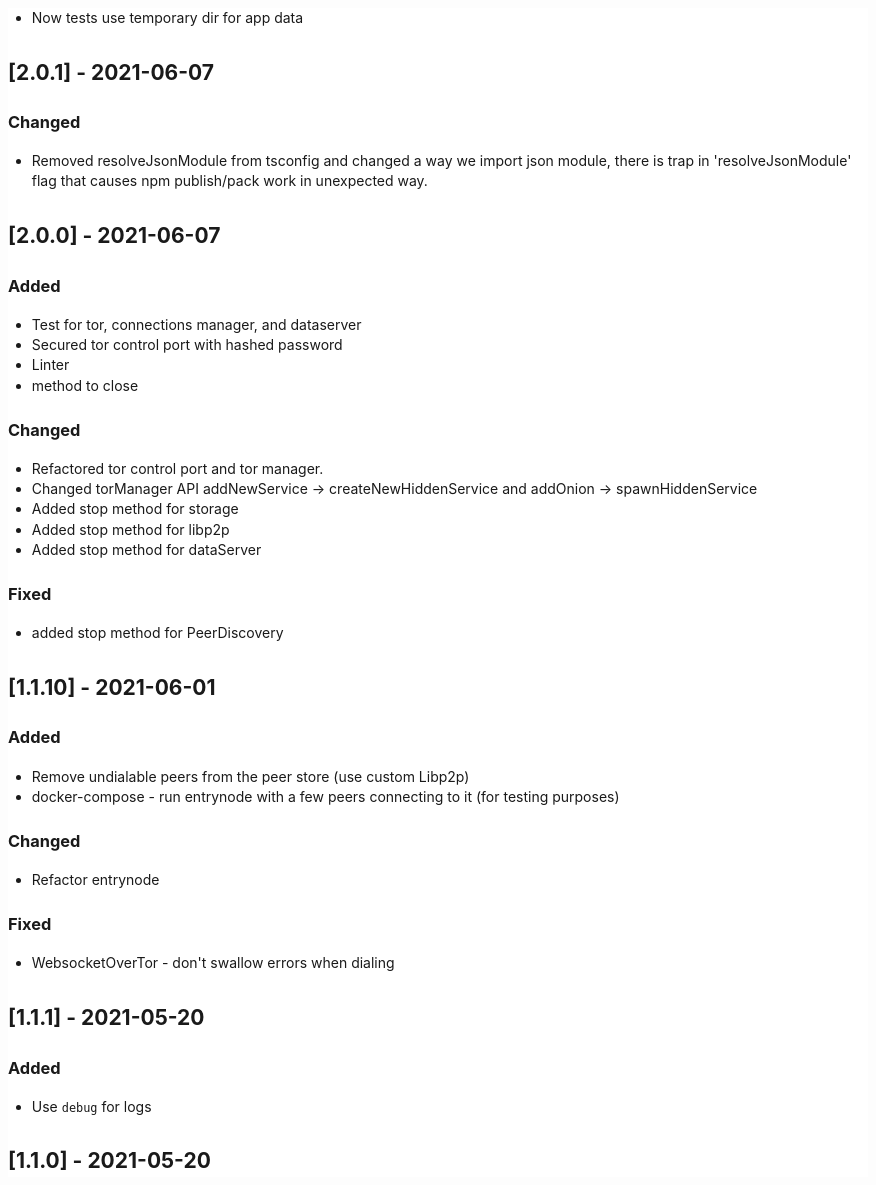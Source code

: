 - Now tests use temporary dir for app data

## [2.0.1] - 2021-06-07

### Changed

- Removed resolveJsonModule from tsconfig and changed a way we import json module, there is trap in 'resolveJsonModule' flag that causes npm publish/pack work in unexpected way.

## [2.0.0] - 2021-06-07

### Added

- Test for tor, connections manager, and dataserver
- Secured tor control port with hashed password
- Linter
- method to close 

### Changed

- Refactored tor control port and tor manager.
- Changed torManager API addNewService -> createNewHiddenService and addOnion -> spawnHiddenService
- Added stop method for storage
- Added stop method for libp2p
- Added stop method for dataServer

### Fixed

- added stop method for PeerDiscovery

## [1.1.10] - 2021-06-01

### Added
- Remove undialable peers from the peer store (use custom Libp2p)
- docker-compose - run entrynode with a few peers connecting to it (for testing purposes)

### Changed
- Refactor entrynode

### Fixed
- WebsocketOverTor - don't swallow errors when dialing

## [1.1.1] - 2021-05-20

### Added
- Use `debug` for logs


## [1.1.0] - 2021-05-20

